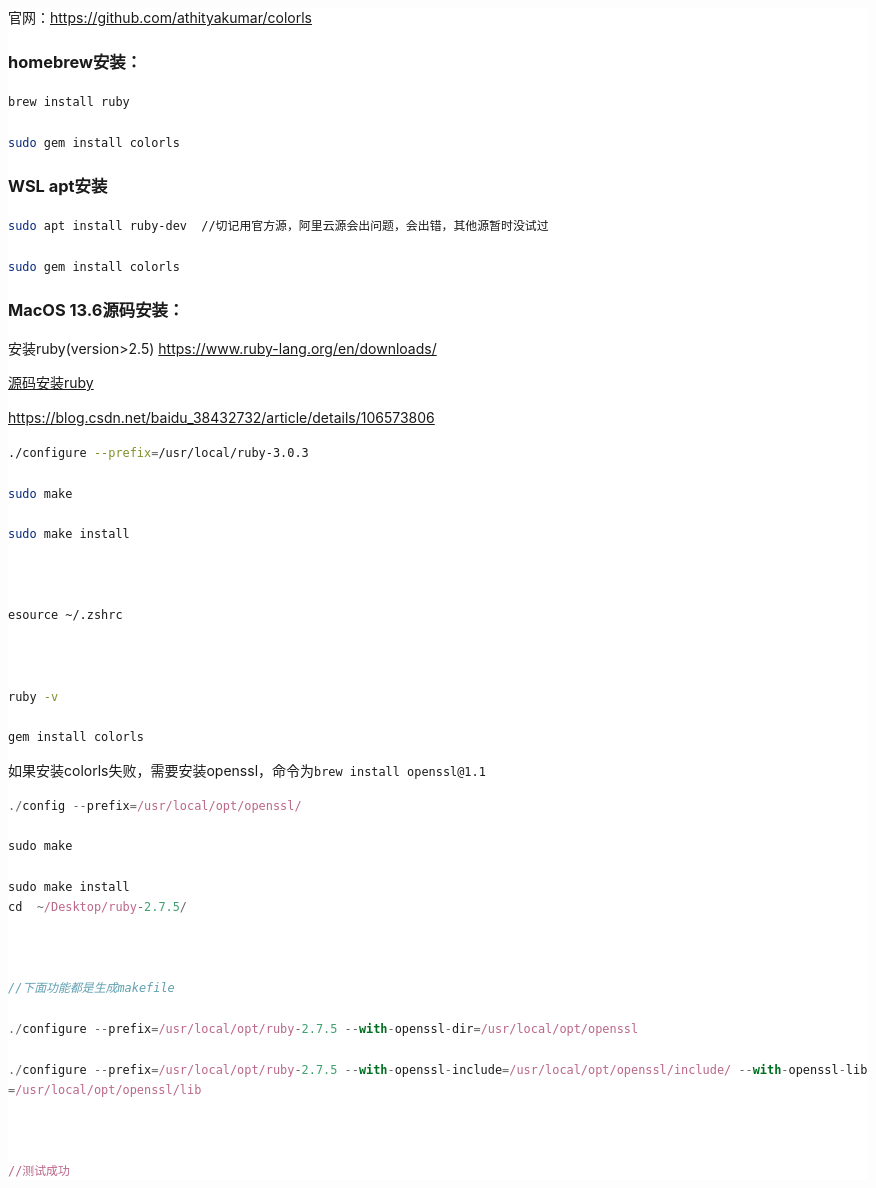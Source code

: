 官网：https://github.com/athityakumar/colorls

### homebrew安装：

```Bash
brew install ruby

sudo gem install colorls
```

### WSL apt安装

```Bash
sudo apt install ruby-dev  //切记用官方源，阿里云源会出问题，会出错，其他源暂时没试过

sudo gem install colorls
```

### MacOS 13.6源码安装：

安装ruby(version>2.5)  https://www.ruby-lang.org/en/downloads/

[源码安装ruby](https://blog.csdn.net/baidu_38432732/article/details/106573806)

https://blog.csdn.net/baidu_38432732/article/details/106573806



```Bash
./configure --prefix=/usr/local/ruby-3.0.3

sudo make

sudo make install



esource ~/.zshrc



ruby -v

gem install colorls
```

如果安装colorls失败，需要安装openssl，命令为`brew install openssl@1.1`

```JavaScript
./config --prefix=/usr/local/opt/openssl/

sudo make

sudo make install
cd  ~/Desktop/ruby-2.7.5/  



//下面功能都是生成makefile

./configure --prefix=/usr/local/opt/ruby-2.7.5 --with-openssl-dir=/usr/local/opt/openssl

./configure --prefix=/usr/local/opt/ruby-2.7.5 --with-openssl-include=/usr/local/opt/openssl/include/ --with-openssl-lib=/usr/local/opt/openssl/lib



//测试成功

```